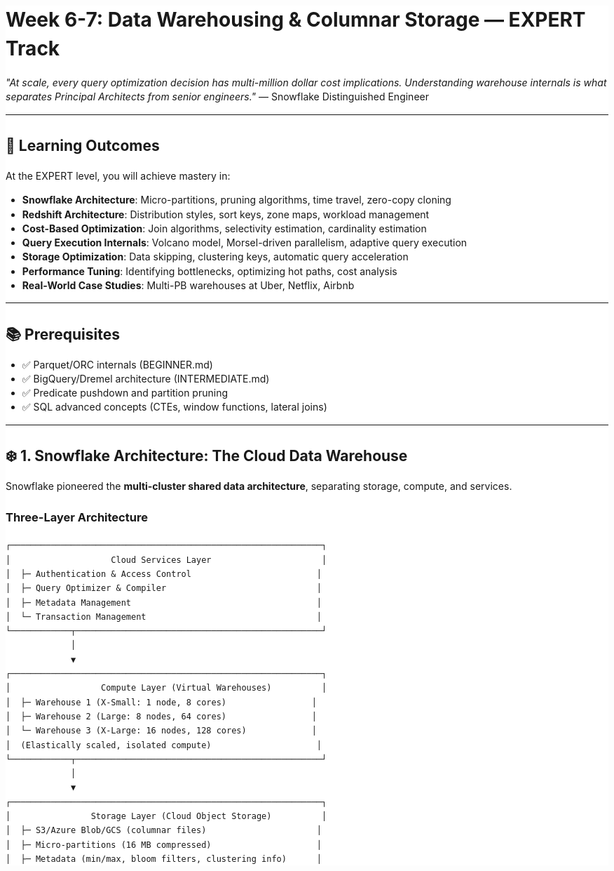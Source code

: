 # Week 6-7: Data Warehousing & Columnar Storage — EXPERT Track

*"At scale, every query optimization decision has multi-million dollar cost implications. Understanding warehouse internals is what separates Principal Architects from senior engineers."* — Snowflake Distinguished Engineer

---

## 🎯 Learning Outcomes

At the EXPERT level, you will achieve mastery in:

- **Snowflake Architecture**: Micro-partitions, pruning algorithms, time travel, zero-copy cloning
- **Redshift Architecture**: Distribution styles, sort keys, zone maps, workload management
- **Cost-Based Optimization**: Join algorithms, selectivity estimation, cardinality estimation
- **Query Execution Internals**: Volcano model, Morsel-driven parallelism, adaptive query execution
- **Storage Optimization**: Data skipping, clustering keys, automatic query acceleration
- **Performance Tuning**: Identifying bottlenecks, optimizing hot paths, cost analysis
- **Real-World Case Studies**: Multi-PB warehouses at Uber, Netflix, Airbnb

---

## 📚 Prerequisites

- ✅ Parquet/ORC internals (BEGINNER.md)
- ✅ BigQuery/Dremel architecture (INTERMEDIATE.md)
- ✅ Predicate pushdown and partition pruning
- ✅ SQL advanced concepts (CTEs, window functions, lateral joins)

---

## ❄️ 1. Snowflake Architecture: The Cloud Data Warehouse

Snowflake pioneered the **multi-cluster shared data architecture**, separating storage, compute, and services.

### Three-Layer Architecture

```
┌──────────────────────────────────────────────────────────────┐
│                    Cloud Services Layer                      │
│  ├─ Authentication & Access Control                         │
│  ├─ Query Optimizer & Compiler                              │
│  ├─ Metadata Management                                     │
│  └─ Transaction Management                                  │
└────────────┬─────────────────────────────────────────────────┘
             │
             ▼
┌──────────────────────────────────────────────────────────────┐
│                  Compute Layer (Virtual Warehouses)          │
│  ├─ Warehouse 1 (X-Small: 1 node, 8 cores)                 │
│  ├─ Warehouse 2 (Large: 8 nodes, 64 cores)                 │
│  └─ Warehouse 3 (X-Large: 16 nodes, 128 cores)             │
│  (Elastically scaled, isolated compute)                     │
└────────────┬─────────────────────────────────────────────────┘
             │
             ▼
┌──────────────────────────────────────────────────────────────┐
│                Storage Layer (Cloud Object Storage)          │
│  ├─ S3/Azure Blob/GCS (columnar files)                      │
│  ├─ Micro-partitions (16 MB compressed)                     │
│  ├─ Metadata (min/max, bloom filters, clustering info)      │
```